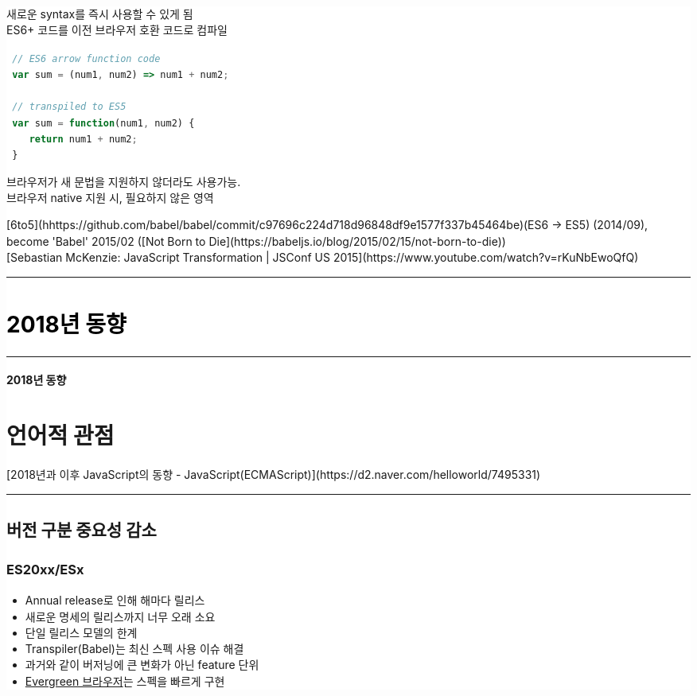 새로운 syntax를 즉시 사용할 수 있게 됨<br>
ES6+ 코드를 이전 브라우저 호환 코드로 컴파일

```js
 // ES6 arrow function code
 var sum = (num1, num2) => num1 + num2;

 // transpiled to ES5
 var sum = function(num1, num2) {
    return num1 + num2;
 }
```

<p class="size25">
    브라우저가 새 문법을 지원하지 않더라도 사용가능.<br>
    브라우저 native 지원 시, 필요하지 않은 영역
</p>

<p class="reference">
  [6to5](hhttps://github.com/babel/babel/commit/c97696c224d718d96848df9e1577f337b45464be)(ES6 &rarr; ES5) (2014/09), become 'Babel' 2015/02 ([Not Born to Die](https://babeljs.io/blog/2015/02/15/not-born-to-die))<br>
  [Sebastian McKenzie: JavaScript Transformation | JSConf US 2015](https://www.youtube.com/watch?v=rKuNbEwoQfQ) 
</p>



----------


<h1 style="text-shadow:none;color:#000">2018년 동향</h1>

----------

#### 2018년 동향
# 언어적 관점

<p class="reference">
    [2018년과 이후 JavaScript의 동향 - JavaScript(ECMAScript)](https://d2.naver.com/helloworld/7495331)
</p>

----------

## 버전 구분 중요성 감소

### ES20xx/ESx

- Annual release로 인해 해마다 릴리스
 - 새로운 명세의 릴리스까지 너무 오래 소요
 - 단일 릴리스 모델의 한계
- Transpiler(Babel)는 최신 스펙 사용 이슈 해결
- 과거와 같이 버저닝에 큰 변화가 아닌 feature 단위
- [Evergreen 브라우저](https://tomdale.net/2013/05/evergreen-browsers/)는 스펙을 빠르게 구현
